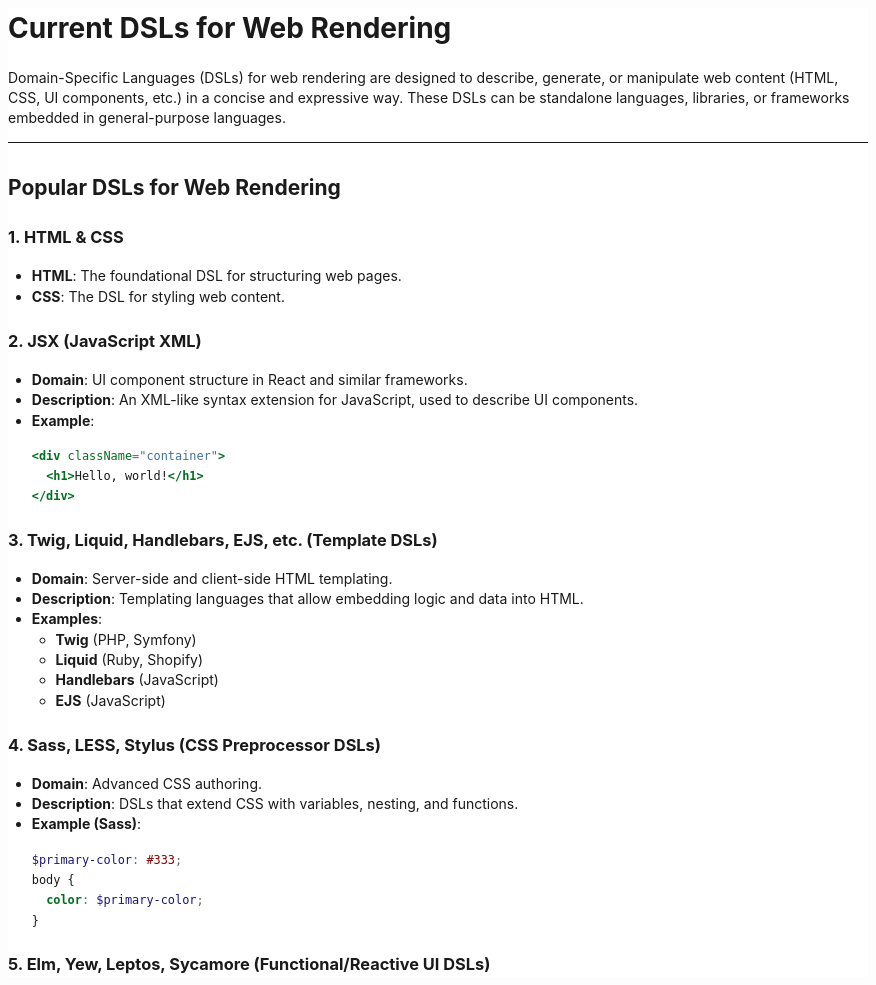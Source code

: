 # Current DSLs for Web Rendering

Domain-Specific Languages (DSLs) for web rendering are designed to describe, generate, or manipulate web content (HTML, CSS, UI components, etc.) in a concise and expressive way. These DSLs can be standalone languages, libraries, or frameworks embedded in general-purpose languages.

---

## Popular DSLs for Web Rendering

### 1. **HTML & CSS**

- **HTML**: The foundational DSL for structuring web pages.
- **CSS**: The DSL for styling web content.

### 2. **JSX (JavaScript XML)**

- **Domain**: UI component structure in React and similar frameworks.
- **Description**: An XML-like syntax extension for JavaScript, used to describe UI components.
- **Example**:
  ```jsx
  <div className="container">
    <h1>Hello, world!</h1>
  </div>
  ```

### 3. **Twig, Liquid, Handlebars, EJS, etc. (Template DSLs)**

- **Domain**: Server-side and client-side HTML templating.
- **Description**: Templating languages that allow embedding logic and data into HTML.
- **Examples**:
  - **Twig** (PHP, Symfony)
  - **Liquid** (Ruby, Shopify)
  - **Handlebars** (JavaScript)
  - **EJS** (JavaScript)

### 4. **Sass, LESS, Stylus (CSS Preprocessor DSLs)**

- **Domain**: Advanced CSS authoring.
- **Description**: DSLs that extend CSS with variables, nesting, and functions.
- **Example (Sass)**:
  ```scss
  $primary-color: #333;
  body {
    color: $primary-color;
  }
  ```

### 5. **Elm, Yew, Leptos, Sycamore (Functional/Reactive UI DSLs)**
